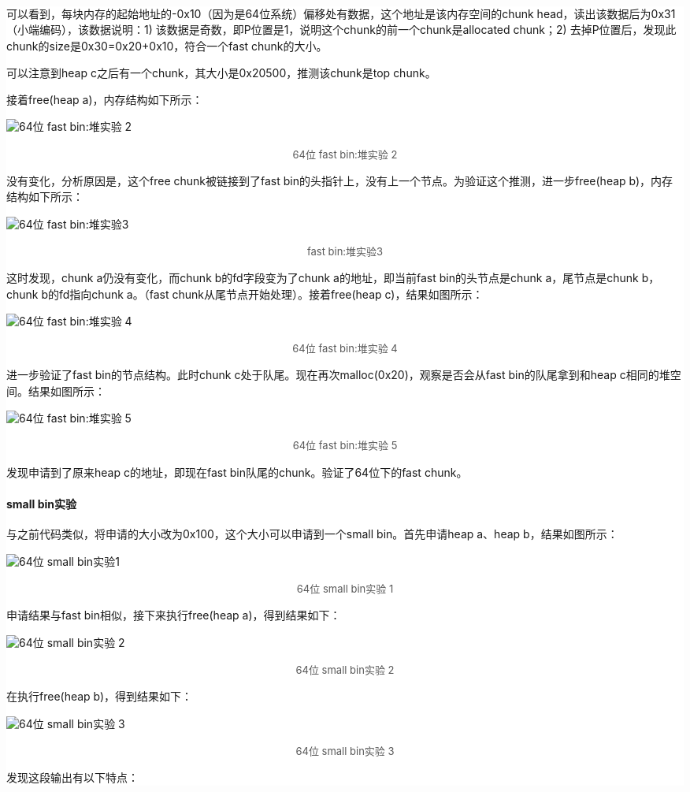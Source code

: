 
可以看到，每块内存的起始地址的-0x10（因为是64位系统）偏移处有数据，这个地址是该内存空间的chunk head，读出该数据后为0x31（小端编码），该数据说明：1) 该数据是奇数，即P位置是1，说明这个chunk的前一个chunk是allocated chunk；2) 去掉P位置后，发现此chunk的size是0x30=0x20+0x10，符合一个fast chunk的大小。

可以注意到heap c之后有一个chunk，其大小是0x20500，推测该chunk是top chunk。

接着free(heap a)，内存结构如下所示：

![64位 fast bin:堆实验 2]({{site.resource}}{{page.longtitle}}/17.png)

<center><font size="2" color="#595959">64位 fast bin:堆实验 2</font></center>


没有变化，分析原因是，这个free chunk被链接到了fast bin的头指针上，没有上一个节点。为验证这个推测，进一步free(heap b)，内存结构如下所示：

![64位 fast bin:堆实验3]({{site.resource}}{{page.longtitle}}/18.png)

<center><font size="2" color="#595959"64位 >fast bin:堆实验3</font></center>


这时发现，chunk a仍没有变化，而chunk b的fd字段变为了chunk a的地址，即当前fast bin的头节点是chunk a，尾节点是chunk b，chunk b的fd指向chunk a。（fast chunk从尾节点开始处理）。接着free(heap c)，结果如图所示：

![64位 fast bin:堆实验 4]({{site.resource}}{{page.longtitle}}/19.png)

<center><font size="2" color="#595959">64位 fast bin:堆实验 4</font></center>


进一步验证了fast bin的节点结构。此时chunk c处于队尾。现在再次malloc(0x20)，观察是否会从fast bin的队尾拿到和heap c相同的堆空间。结果如图所示：

![64位 fast bin:堆实验 5]({{site.resource}}{{page.longtitle}}/20.png)

<center><font size="2" color="#595959">64位 fast bin:堆实验 5</font></center>


发现申请到了原来heap c的地址，即现在fast bin队尾的chunk。验证了64位下的fast chunk。

#### small bin实验

与之前代码类似，将申请的大小改为0x100，这个大小可以申请到一个small bin。首先申请heap a、heap b，结果如图所示：

![64位 small bin实验1]({{site.resource}}{{page.longtitle}}/21.png)

<center><font size="2" color="#595959">64位 small bin实验 1</font></center>


申请结果与fast bin相似，接下来执行free(heap a)，得到结果如下：

![64位 small bin实验 2]({{site.resource}}{{page.longtitle}}/22.png)

<center><font size="2" color="#595959">64位 small bin实验 2</font></center>


在执行free(heap b)，得到结果如下：

![64位 small bin实验 3]({{site.resource}}{{page.longtitle}}/23.png)

<center><font size="2" color="#595959">64位 small bin实验 3</font></center>


发现这段输出有以下特点：

